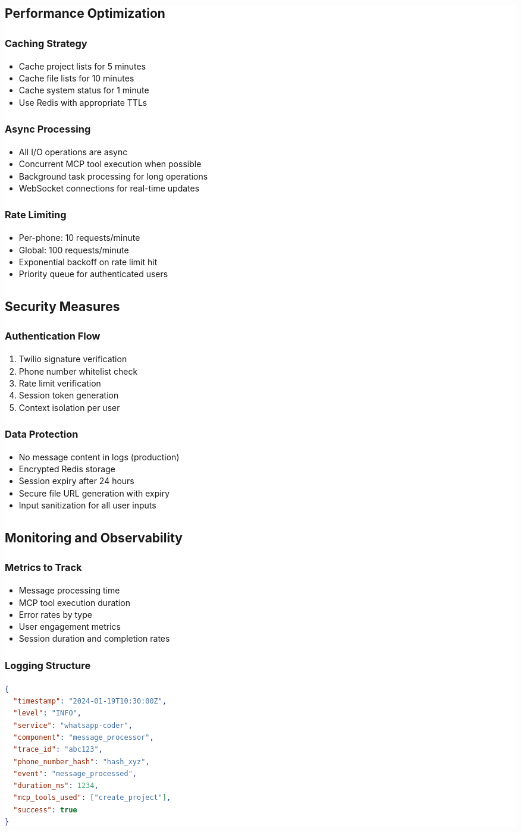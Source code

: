 ## Performance Optimization

### Caching Strategy
- Cache project lists for 5 minutes
- Cache file lists for 10 minutes
- Cache system status for 1 minute
- Use Redis with appropriate TTLs

### Async Processing
- All I/O operations are async
- Concurrent MCP tool execution when possible
- Background task processing for long operations
- WebSocket connections for real-time updates

### Rate Limiting
- Per-phone: 10 requests/minute
- Global: 100 requests/minute
- Exponential backoff on rate limit hit
- Priority queue for authenticated users

## Security Measures

### Authentication Flow
1. Twilio signature verification
2. Phone number whitelist check
3. Rate limit verification
4. Session token generation
5. Context isolation per user

### Data Protection
- No message content in logs (production)
- Encrypted Redis storage
- Session expiry after 24 hours
- Secure file URL generation with expiry
- Input sanitization for all user inputs

## Monitoring and Observability

### Metrics to Track
- Message processing time
- MCP tool execution duration
- Error rates by type
- User engagement metrics
- Session duration and completion rates

### Logging Structure
```json
{
  "timestamp": "2024-01-19T10:30:00Z",
  "level": "INFO",
  "service": "whatsapp-coder",
  "component": "message_processor",
  "trace_id": "abc123",
  "phone_number_hash": "hash_xyz",
  "event": "message_processed",
  "duration_ms": 1234,
  "mcp_tools_used": ["create_project"],
  "success": true
}
```
